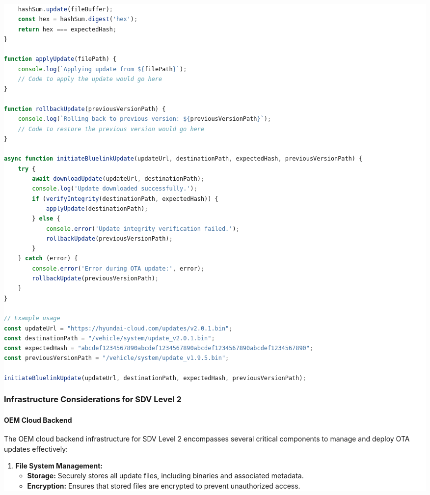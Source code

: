 ```javascript
    hashSum.update(fileBuffer);
    const hex = hashSum.digest('hex');
    return hex === expectedHash;
}

function applyUpdate(filePath) {
    console.log(`Applying update from ${filePath}`);
    // Code to apply the update would go here
}

function rollbackUpdate(previousVersionPath) {
    console.log(`Rolling back to previous version: ${previousVersionPath}`);
    // Code to restore the previous version would go here
}

async function initiateBluelinkUpdate(updateUrl, destinationPath, expectedHash, previousVersionPath) {
    try {
        await downloadUpdate(updateUrl, destinationPath);
        console.log('Update downloaded successfully.');
        if (verifyIntegrity(destinationPath, expectedHash)) {
            applyUpdate(destinationPath);
        } else {
            console.error('Update integrity verification failed.');
            rollbackUpdate(previousVersionPath);
        }
    } catch (error) {
        console.error('Error during OTA update:', error);
        rollbackUpdate(previousVersionPath);
    }
}

// Example usage
const updateUrl = "https://hyundai-cloud.com/updates/v2.0.1.bin";
const destinationPath = "/vehicle/system/update_v2.0.1.bin";
const expectedHash = "abcdef1234567890abcdef1234567890abcdef1234567890abcdef1234567890";
const previousVersionPath = "/vehicle/system/update_v1.9.5.bin";

initiateBluelinkUpdate(updateUrl, destinationPath, expectedHash, previousVersionPath);
```

### Infrastructure Considerations for SDV Level 2

#### OEM Cloud Backend

The OEM cloud backend infrastructure for SDV Level 2 encompasses several critical components to manage and deploy OTA updates effectively:

1. **File System Management:**
   - **Storage:** Securely stores all update files, including binaries and associated metadata.
   - **Encryption:** Ensures that stored files are encrypted to prevent unauthorized access.
